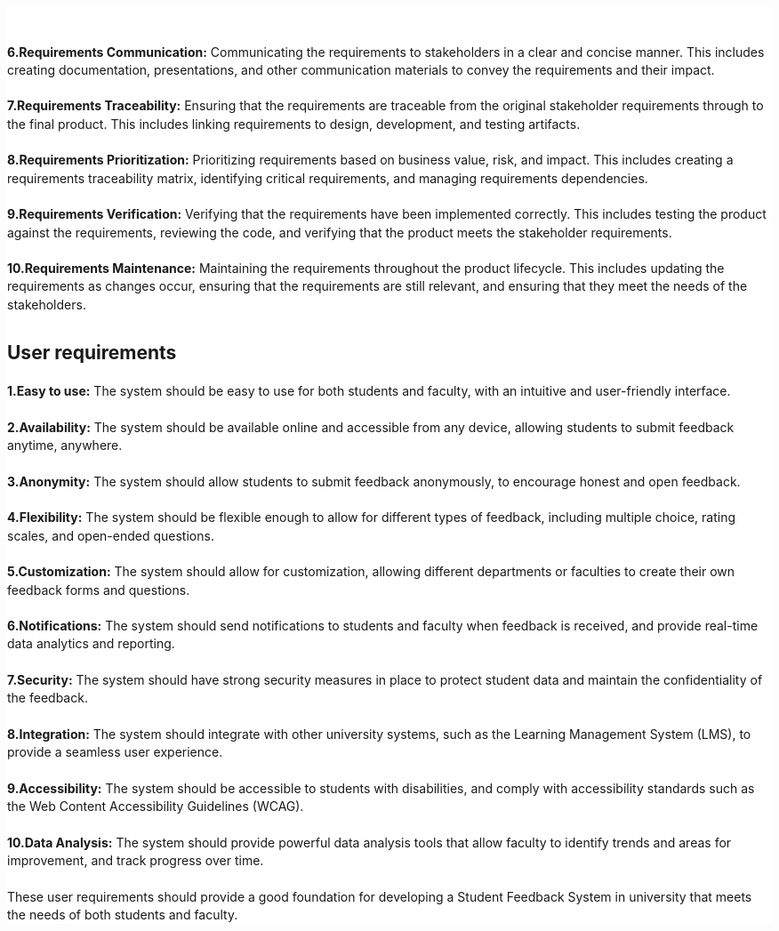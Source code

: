 <br><br>
<b>6.Requirements Communication:</b> Communicating the requirements to stakeholders in a clear and concise manner. This includes creating documentation, presentations, and other communication materials to convey the requirements and their impact.
<br><br>
<b>7.Requirements Traceability:</b> Ensuring that the requirements are traceable from the original stakeholder requirements through to the final product. This includes linking requirements to design, development, and testing artifacts.
<br><br>
<b>8.Requirements Prioritization:</b> Prioritizing requirements based on business value, risk, and impact. This includes creating a requirements traceability matrix, identifying critical requirements, and managing requirements dependencies.
<br><br>
<b>9.Requirements Verification:</b> Verifying that the requirements have been implemented correctly. This includes testing the product against the requirements, reviewing the code, and verifying that the product meets the stakeholder requirements.
<br><br>
<b>10.Requirements Maintenance:</b> Maintaining the requirements throughout the product lifecycle. This includes updating the requirements as changes occur, ensuring that the requirements are still relevant, and ensuring that they meet the needs of the stakeholders.

<h2>User requirements</h2>
<b>1.Easy to use:</b> The system should be easy to use for both students and faculty, with an intuitive and user-friendly interface.
<br><br>
<b>2.Availability:</b> The system should be available online and accessible from any device, allowing students to submit feedback anytime, anywhere.
<br><br>
<b>3.Anonymity:</b> The system should allow students to submit feedback anonymously, to encourage honest and open feedback.
<br><br>
<b>4.Flexibility:</b> The system should be flexible enough to allow for different types of feedback, including multiple choice, rating scales, and open-ended questions.
<br><br>
<b>5.Customization:</b> The system should allow for customization, allowing different departments or faculties to create their own feedback forms and questions.
<br><br>
<b>6.Notifications:</b> The system should send notifications to students and faculty when feedback is received, and provide real-time data analytics and reporting.
<br><br>
<b>7.Security:</b> The system should have strong security measures in place to protect student data and maintain the confidentiality of the feedback.
<br><br>
<b>8.Integration:</b> The system should integrate with other university systems, such as the Learning Management System (LMS), to provide a seamless user experience.
<br><br>
<b>9.Accessibility:</b> The system should be accessible to students with disabilities, and comply with accessibility standards such as the Web Content Accessibility Guidelines (WCAG).
<br><br>
<b>10.Data Analysis:</b> The system should provide powerful data analysis tools that allow faculty to identify trends and areas for improvement, and track progress over time.
<br><br>
These user requirements should provide a good foundation for developing a Student Feedback System in university that meets the needs of both students and faculty.
